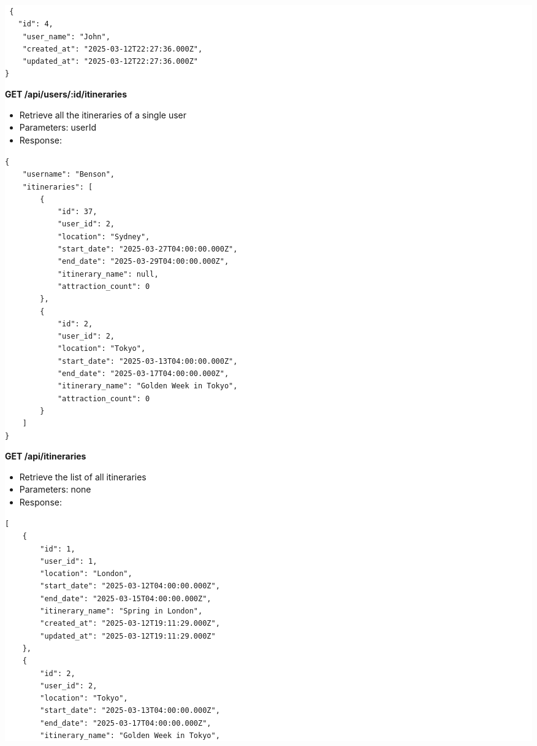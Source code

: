 ```
 {
   "id": 4,
    "user_name": "John",
    "created_at": "2025-03-12T22:27:36.000Z",
    "updated_at": "2025-03-12T22:27:36.000Z"
}
```

**GET /api/users/:id/itineraries**

- Retrieve all the itineraries of a single user
- Parameters: userId
- Response:

```
{
    "username": "Benson",
    "itineraries": [
        {
            "id": 37,
            "user_id": 2,
            "location": "Sydney",
            "start_date": "2025-03-27T04:00:00.000Z",
            "end_date": "2025-03-29T04:00:00.000Z",
            "itinerary_name": null,
            "attraction_count": 0
        },
        {
            "id": 2,
            "user_id": 2,
            "location": "Tokyo",
            "start_date": "2025-03-13T04:00:00.000Z",
            "end_date": "2025-03-17T04:00:00.000Z",
            "itinerary_name": "Golden Week in Tokyo",
            "attraction_count": 0
        }
    ]
}

```

**GET /api/itineraries**

- Retrieve the list of all itineraries
- Parameters: none
- Response:

```
[
    {
        "id": 1,
        "user_id": 1,
        "location": "London",
        "start_date": "2025-03-12T04:00:00.000Z",
        "end_date": "2025-03-15T04:00:00.000Z",
        "itinerary_name": "Spring in London",
        "created_at": "2025-03-12T19:11:29.000Z",
        "updated_at": "2025-03-12T19:11:29.000Z"
    },
    {
        "id": 2,
        "user_id": 2,
        "location": "Tokyo",
        "start_date": "2025-03-13T04:00:00.000Z",
        "end_date": "2025-03-17T04:00:00.000Z",
        "itinerary_name": "Golden Week in Tokyo",
```